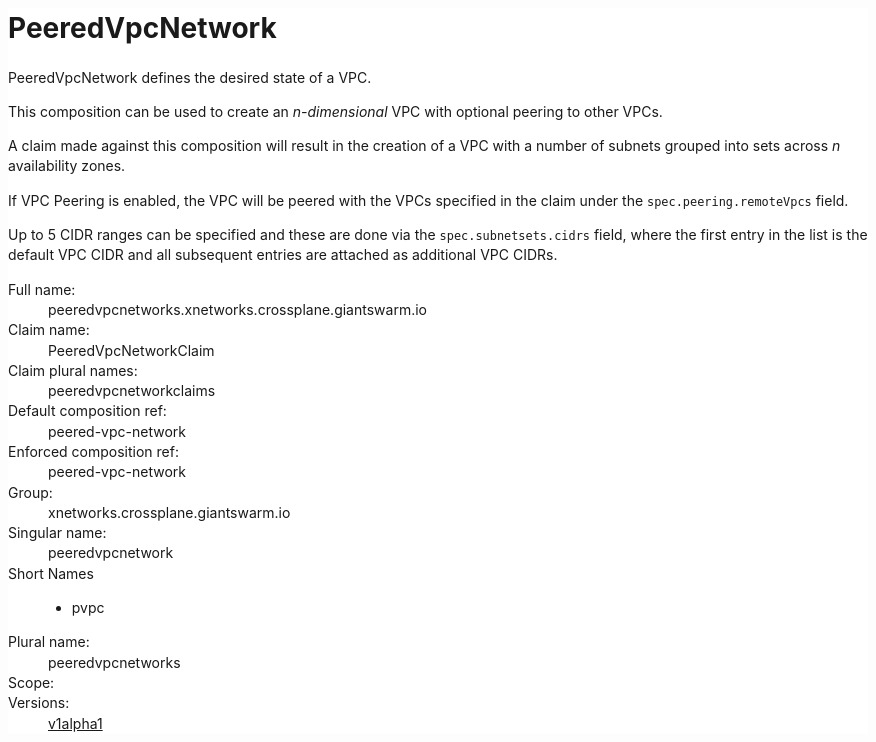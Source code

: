 
# PeeredVpcNetwork


PeeredVpcNetwork defines the desired state of a VPC.


This composition can be used to create an *n-dimensional* VPC with optional
peering to other VPCs.


A claim made against this composition will result in the creation of a VPC
with a number of subnets grouped into sets across *n* availability zones.


If VPC Peering is enabled, the VPC will be peered with the VPCs specified in
the claim under the `spec.peering.remoteVpcs` field.


Up to 5 CIDR ranges can be specified and these are done via the
`spec.subnetsets.cidrs` field, where the first entry in the list is the
default VPC CIDR and all subsequent entries are attached as additional
VPC CIDRs.
<dl class="crd-meta">
<dt class="fullname">Full name:</dt>
<dd class="fullname">peeredvpcnetworks.xnetworks.crossplane.giantswarm.io</dd>
<dt class="claimname">Claim name:</dt>
<dd class="claimname">PeeredVpcNetworkClaim</dd>
<dt class="claimnamesplural">Claim plural names:</dt>
<dd class="claimnamesplural">peeredvpcnetworkclaims</dd>
<dt class="defaultcompositionref">Default composition ref:</dt>
<dd class="defaultcompositionref">peered-vpc-network</dd>
<dt class="enforcedcompositionref">Enforced composition ref:</dt>
<dd class="enforcedcompositionref">peered-vpc-network</dd>
<dt class="groupname">Group:</dt>
<dd class="groupname">xnetworks.crossplane.giantswarm.io</dd>
<dt class="singularname">Singular name:</dt>
<dd class="singularname">peeredvpcnetwork</dd>
<dt class="shortnames">Short Names</dt>
<dd class="shortnames">
  <ul>
  
  <li>pvpc</li>
  
</dd>

<dt class="pluralname">Plural name:</dt>
<dd class="pluralname">peeredvpcnetworks</dd>
<dt class="scope">Scope:</dt>
<dd class="scope"></dd>
<dt class="versions">Versions:</dt>
<dd class="versions"><a class="version" href="#version-v1alpha1" title="Show schema for version v1alpha1">v1alpha1</a></dd>
</dl>


